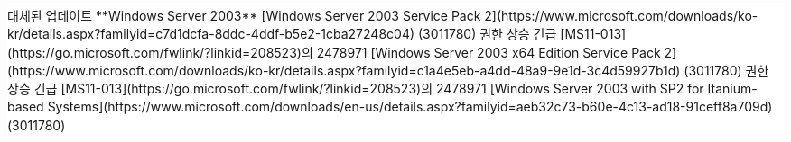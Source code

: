 </td>
<td style="border:1px solid black;">
대체된 업데이트

</td>
</tr>
<tr>
<td style="border:1px solid black;" colspan="4">
**Windows Server 2003**

</td>
</tr>
<tr>
<td style="border:1px solid black;">
[Windows Server 2003 Service Pack 2](https://www.microsoft.com/downloads/ko-kr/details.aspx?familyid=c7d1dcfa-8ddc-4ddf-b5e2-1cba27248c04)  
(3011780)

</td>
<td style="border:1px solid black;">
권한 상승

</td>
<td style="border:1px solid black;">
긴급

</td>
<td style="border:1px solid black;">
[MS11-013](https://go.microsoft.com/fwlink/?linkid=208523)의 2478971

</td>
</tr>
<tr>
<td style="border:1px solid black;">
[Windows Server 2003 x64 Edition Service Pack 2](https://www.microsoft.com/downloads/ko-kr/details.aspx?familyid=c1a4e5eb-a4dd-48a9-9e1d-3c4d59927b1d)  
(3011780)

</td>
<td style="border:1px solid black;">
권한 상승

</td>
<td style="border:1px solid black;">
긴급

</td>
<td style="border:1px solid black;">
[MS11-013](https://go.microsoft.com/fwlink/?linkid=208523)의 2478971

</td>
</tr>
<tr>
<td style="border:1px solid black;">
[Windows Server 2003 with SP2 for Itanium-based Systems](https://www.microsoft.com/downloads/en-us/details.aspx?familyid=aeb32c73-b60e-4c13-ad18-91ceff8a709d)  
(3011780)
